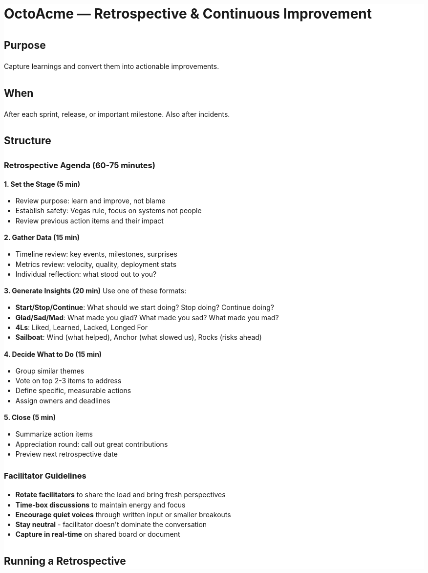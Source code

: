# OctoAcme — Retrospective & Continuous Improvement

## Purpose
Capture learnings and convert them into actionable improvements.

## When
After each sprint, release, or important milestone. Also after incidents.

## Structure

### Retrospective Agenda (60-75 minutes)

**1. Set the Stage (5 min)**
- Review purpose: learn and improve, not blame
- Establish safety: Vegas rule, focus on systems not people
- Review previous action items and their impact

**2. Gather Data (15 min)**
- Timeline review: key events, milestones, surprises
- Metrics review: velocity, quality, deployment stats
- Individual reflection: what stood out to you?

**3. Generate Insights (20 min)**
Use one of these formats:
- **Start/Stop/Continue**: What should we start doing? Stop doing? Continue doing?
- **Glad/Sad/Mad**: What made you glad? What made you sad? What made you mad?
- **4Ls**: Liked, Learned, Lacked, Longed For
- **Sailboat**: Wind (what helped), Anchor (what slowed us), Rocks (risks ahead)

**4. Decide What to Do (15 min)**
- Group similar themes
- Vote on top 2-3 items to address
- Define specific, measurable actions
- Assign owners and deadlines

**5. Close (5 min)**
- Summarize action items
- Appreciation round: call out great contributions
- Preview next retrospective date

### Facilitator Guidelines
- **Rotate facilitators** to share the load and bring fresh perspectives
- **Time-box discussions** to maintain energy and focus
- **Encourage quiet voices** through written input or smaller breakouts
- **Stay neutral** - facilitator doesn't dominate the conversation
- **Capture in real-time** on shared board or document

## Running a Retrospective
